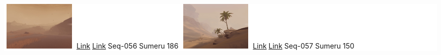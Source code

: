   <img src="/figures/gifs/Seq-055.gif" width="140" height="90">
  </td>
  <td class="tg-baqh"><a href="https://drive.google.com/drive/folders/1oRGhpZ0MMl75Hj_G0vUDGY_CemM3MAUU?usp=drive_link">Link</a></td>
  <td class="tg-baqh"><a href="https://pan.baidu.com/s/1DZBHelUoZjbaPwrTSk2jhA?pwd=e2kj">Link</a></td>
  </tr>
  <tr>
  <td class="tg-baqh">Seq-056</td>
  <td class="tg-baqh">Sumeru</td>
  <td class="tg-baqh">186</td>
  <td class="tg-baqh">
  <img src="/figures/gifs/Seq-056.gif" width="140" height="90">
  </td>
  <td class="tg-baqh"><a href="https://drive.google.com/drive/folders/16Y6o9NBRXisrqtm6uZD-zSOKKXei7z2i?usp=drive_link">Link</a></td>
  <td class="tg-baqh"><a href="https://pan.baidu.com/s/1SIkyRVJO5_siJQs0YOz7VA?pwd=do2c">Link</a></td>
  </tr>
  <tr>
  <td class="tg-baqh">Seq-057</td>
  <td class="tg-baqh">Sumeru</td>
  <td class="tg-baqh">150</td>
  <td class="tg-baqh">